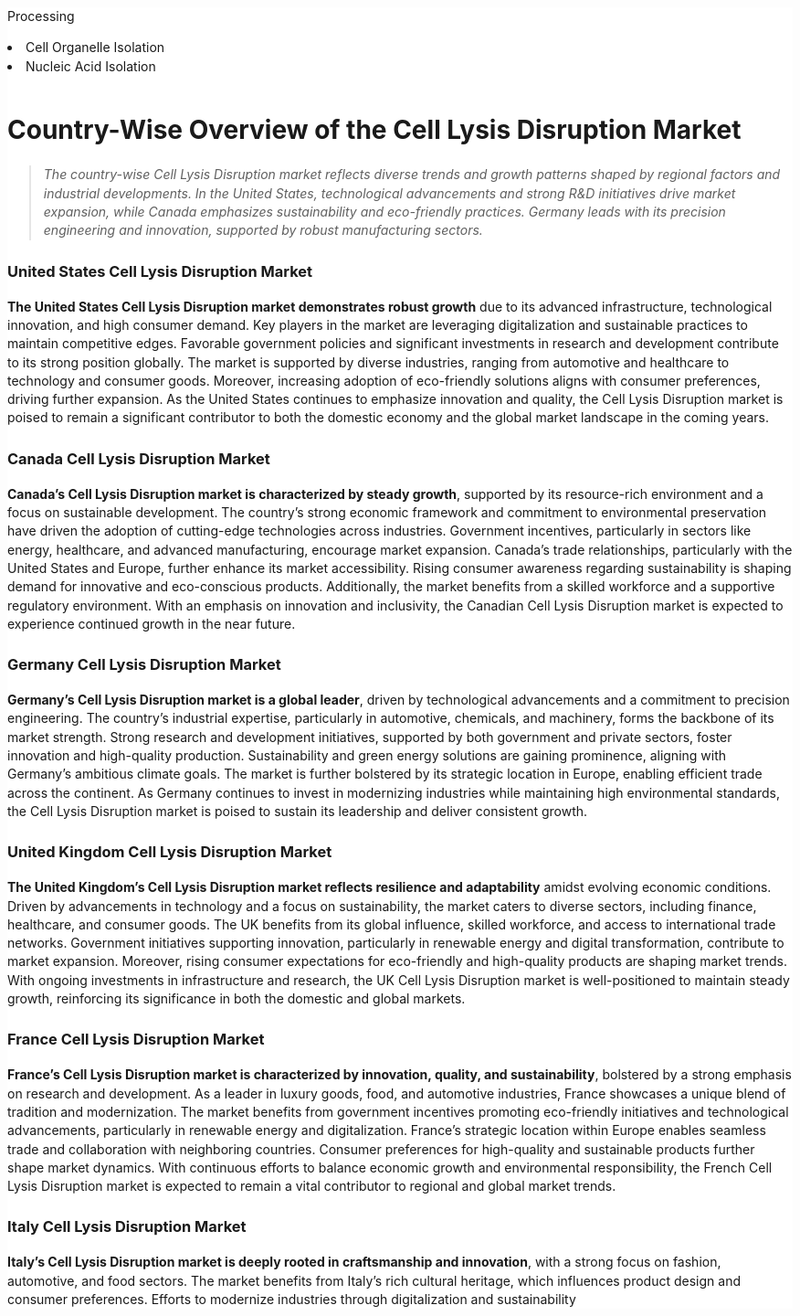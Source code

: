 Processing</li><li>Cell Organelle Isolation</li><li>Nucleic Acid Isolation</li></ul><h1><span class="">Country-Wise Overview of the Cell Lysis Disruption Market<br /></span></h1><blockquote><p><em><span class="">The country-wise Cell Lysis Disruption market reflects diverse trends and growth patterns shaped by regional factors and industrial developments. In the United States, technological advancements and strong R&amp;D initiatives drive market expansion, while Canada emphasizes sustainability and eco-friendly practices. Germany leads with its precision engineering and innovation, supported by robust manufacturing sectors.</span></em></p></blockquote><h3><strong>United States Cell Lysis Disruption Market</strong></h3><p><strong>The United States Cell Lysis Disruption market demonstrates robust growth</strong> due to its advanced infrastructure, technological innovation, and high consumer demand. Key players in the market are leveraging digitalization and sustainable practices to maintain competitive edges. Favorable government policies and significant investments in research and development contribute to its strong position globally. The market is supported by diverse industries, ranging from automotive and healthcare to technology and consumer goods. Moreover, increasing adoption of eco-friendly solutions aligns with consumer preferences, driving further expansion. As the United States continues to emphasize innovation and quality, the Cell Lysis Disruption market is poised to remain a significant contributor to both the domestic economy and the global market landscape in the coming years.</p><h3><strong>Canada Cell Lysis Disruption Market</strong></h3><p><strong>Canada&rsquo;s Cell Lysis Disruption market is characterized by steady growth</strong>, supported by its resource-rich environment and a focus on sustainable development. The country&rsquo;s strong economic framework and commitment to environmental preservation have driven the adoption of cutting-edge technologies across industries. Government incentives, particularly in sectors like energy, healthcare, and advanced manufacturing, encourage market expansion. Canada&rsquo;s trade relationships, particularly with the United States and Europe, further enhance its market accessibility. Rising consumer awareness regarding sustainability is shaping demand for innovative and eco-conscious products. Additionally, the market benefits from a skilled workforce and a supportive regulatory environment. With an emphasis on innovation and inclusivity, the Canadian Cell Lysis Disruption market is expected to experience continued growth in the near future.</p><h3><strong>Germany Cell Lysis Disruption Market</strong></h3><p><strong>Germany&rsquo;s Cell Lysis Disruption market is a global leader</strong>, driven by technological advancements and a commitment to precision engineering. The country&rsquo;s industrial expertise, particularly in automotive, chemicals, and machinery, forms the backbone of its market strength. Strong research and development initiatives, supported by both government and private sectors, foster innovation and high-quality production. Sustainability and green energy solutions are gaining prominence, aligning with Germany&rsquo;s ambitious climate goals. The market is further bolstered by its strategic location in Europe, enabling efficient trade across the continent. As Germany continues to invest in modernizing industries while maintaining high environmental standards, the Cell Lysis Disruption market is poised to sustain its leadership and deliver consistent growth.</p><h3><strong>United Kingdom Cell Lysis Disruption Market</strong></h3><p><strong>The United Kingdom&rsquo;s Cell Lysis Disruption market reflects resilience and adaptability</strong> amidst evolving economic conditions. Driven by advancements in technology and a focus on sustainability, the market caters to diverse sectors, including finance, healthcare, and consumer goods. The UK benefits from its global influence, skilled workforce, and access to international trade networks. Government initiatives supporting innovation, particularly in renewable energy and digital transformation, contribute to market expansion. Moreover, rising consumer expectations for eco-friendly and high-quality products are shaping market trends. With ongoing investments in infrastructure and research, the UK Cell Lysis Disruption market is well-positioned to maintain steady growth, reinforcing its significance in both the domestic and global markets.</p><h3><strong>France Cell Lysis Disruption Market</strong></h3><p><strong>France&rsquo;s Cell Lysis Disruption market is characterized by innovation, quality, and sustainability</strong>, bolstered by a strong emphasis on research and development. As a leader in luxury goods, food, and automotive industries, France showcases a unique blend of tradition and modernization. The market benefits from government incentives promoting eco-friendly initiatives and technological advancements, particularly in renewable energy and digitalization. France&rsquo;s strategic location within Europe enables seamless trade and collaboration with neighboring countries. Consumer preferences for high-quality and sustainable products further shape market dynamics. With continuous efforts to balance economic growth and environmental responsibility, the French Cell Lysis Disruption market is expected to remain a vital contributor to regional and global market trends.</p><h3><strong>Italy Cell Lysis Disruption Market</strong></h3><p><strong>Italy&rsquo;s Cell Lysis Disruption market is deeply rooted in craftsmanship and innovation</strong>, with a strong focus on fashion, automotive, and food sectors. The market benefits from Italy&rsquo;s rich cultural heritage, which influences product design and consumer preferences. Efforts to modernize industries through digitalization and sustainability